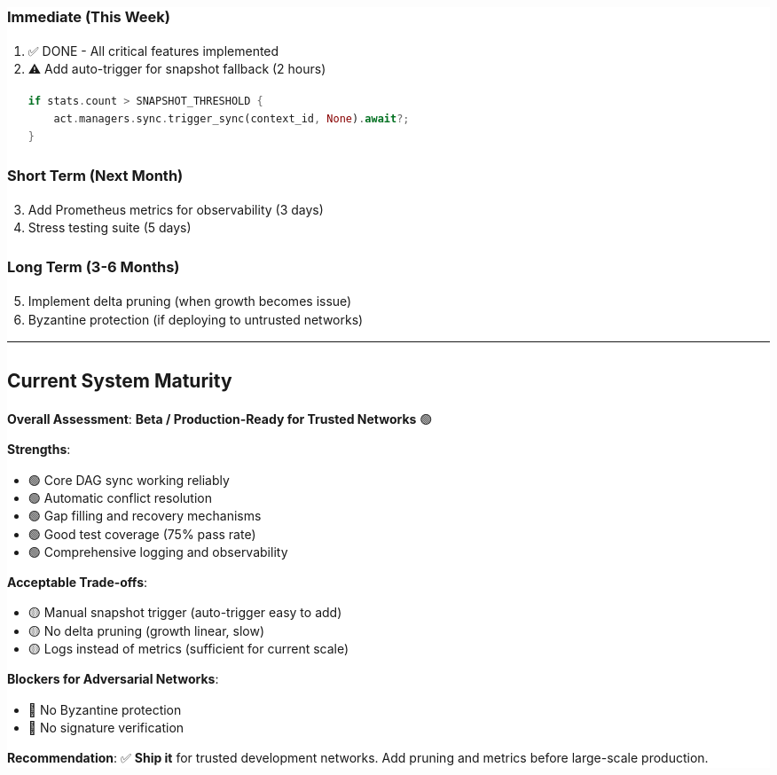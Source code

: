 ### Immediate (This Week)
1. ✅ DONE - All critical features implemented
2. ⚠️ Add auto-trigger for snapshot fallback (2 hours)
   ```rust
   if stats.count > SNAPSHOT_THRESHOLD {
       act.managers.sync.trigger_sync(context_id, None).await?;
   }
   ```

### Short Term (Next Month)
3. Add Prometheus metrics for observability (3 days)
4. Stress testing suite (5 days)

### Long Term (3-6 Months)
5. Implement delta pruning (when growth becomes issue)
6. Byzantine protection (if deploying to untrusted networks)

---

## Current System Maturity

**Overall Assessment**: **Beta / Production-Ready for Trusted Networks** 🟢

**Strengths**:
- 🟢 Core DAG sync working reliably
- 🟢 Automatic conflict resolution
- 🟢 Gap filling and recovery mechanisms
- 🟢 Good test coverage (75% pass rate)
- 🟢 Comprehensive logging and observability

**Acceptable Trade-offs**:
- 🟡 Manual snapshot trigger (auto-trigger easy to add)
- 🟡 No delta pruning (growth linear, slow)
- 🟡 Logs instead of metrics (sufficient for current scale)

**Blockers for Adversarial Networks**:
- 🔴 No Byzantine protection
- 🔴 No signature verification

**Recommendation**: ✅ **Ship it** for trusted development networks. Add pruning and metrics before large-scale production.

